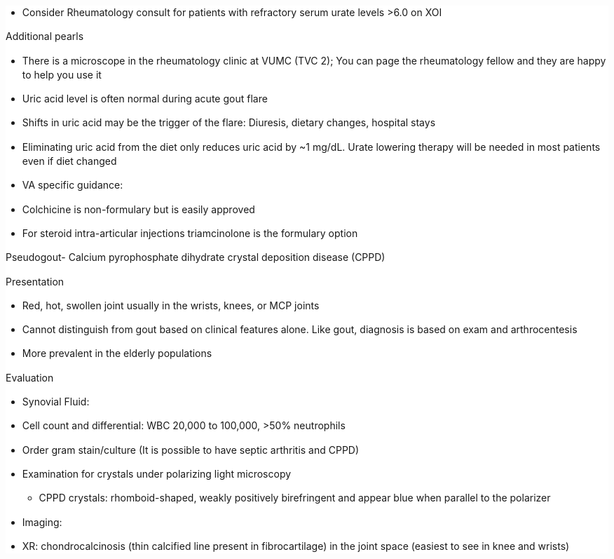 

- Consider Rheumatology consult for patients with refractory serum
    urate levels \>6.0 on XOI

Additional pearls

- There is a microscope in the rheumatology clinic at VUMC (TVC 2);
    You can page the rheumatology fellow and they are happy to help you
    use it

- Uric acid level is often normal during acute gout flare

- Shifts in uric acid may be the trigger of the flare: Diuresis,
    dietary changes, hospital stays

- Eliminating uric acid from the diet only reduces uric acid by \~1
    mg/dL. Urate lowering therapy will be needed in most patients even
    if diet changed

- VA specific guidance:



- Colchicine is non-formulary but is easily approved

- For steroid intra-articular injections triamcinolone is the
    formulary option

Pseudogout- Calcium pyrophosphate dihydrate crystal deposition disease
(CPPD)

Presentation

- Red, hot, swollen joint usually in the wrists, knees, or MCP joints

- Cannot distinguish from gout based on clinical features alone. Like
    gout, diagnosis is based on exam and arthrocentesis

- More prevalent in the elderly populations

Evaluation

- Synovial Fluid:



- Cell count and differential: WBC 20,000 to 100,000, \>50%
    neutrophils

- Order gram stain/culture (It is possible to have septic arthritis
    and CPPD)

- Examination for crystals under polarizing light microscopy

    - CPPD crystals: rhomboid-shaped, weakly positively birefringent
        and appear blue when parallel to the polarizer



- Imaging: 



- XR: chondrocalcinosis (thin calcified line present in
    fibrocartilage) in the joint space (easiest to see in knee and
    wrists)
